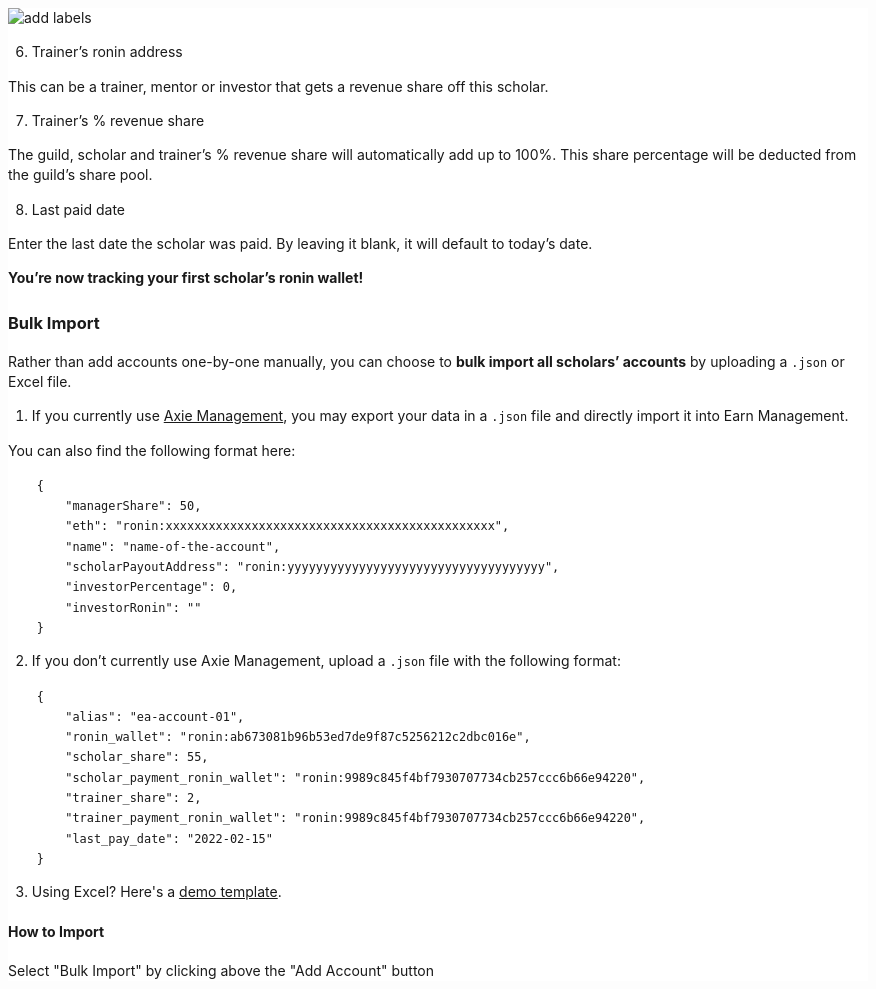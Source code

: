 ![add labels](01_Tracker_Labels.gif)

6. Trainer’s ronin address

This can be a trainer, mentor or investor that gets a revenue share off this scholar.

7. Trainer’s % revenue share

The guild, scholar and trainer’s % revenue share will automatically add up to 100%. This share percentage will be deducted from the guild’s share pool.

8. Last paid date

Enter the last date the scholar was paid. By leaving it blank, it will default to today’s date.

**You’re now tracking your first scholar’s ronin wallet!**

### Bulk Import

Rather than add accounts one-by-one manually, you can choose to **bulk import all scholars’ accounts** by uploading a `.json` or Excel file.

1. If you currently use [Axie Management](https://axie.management), you may export your data in a `.json` file and directly import it into Earn Management.

You can also find the following format here:

```
    {
        "managerShare": 50,
        "eth": "ronin:xxxxxxxxxxxxxxxxxxxxxxxxxxxxxxxxxxxxxxxxxxxxxx",
        "name": "name-of-the-account",
        "scholarPayoutAddress": "ronin:yyyyyyyyyyyyyyyyyyyyyyyyyyyyyyyyyyyy",
        "investorPercentage": 0,
        "investorRonin": ""
    }
```

2. If you don’t currently use Axie Management, upload a `.json` file with the following format:

```
    {
        "alias": "ea-account-01",
        "ronin_wallet": "ronin:ab673081b96b53ed7de9f87c5256212c2dbc016e",
        "scholar_share": 55,
        "scholar_payment_ronin_wallet": "ronin:9989c845f4bf7930707734cb257ccc6b66e94220",
        "trainer_share": 2,
        "trainer_payment_ronin_wallet": "ronin:9989c845f4bf7930707734cb257ccc6b66e94220",
        "last_pay_date": "2022-02-15"
    }
```

3. Using Excel? Here's a [demo template](https://docs.google.com/spreadsheets/d/1RqtQKuyx5ZjDDd0tOR6gDnNrzkn7NlYU/edit?usp=sharing&ouid=115387068804829440568&rtpof=true&sd=true).

#### How to Import

Select "Bulk Import" by clicking above the "Add Account" button
